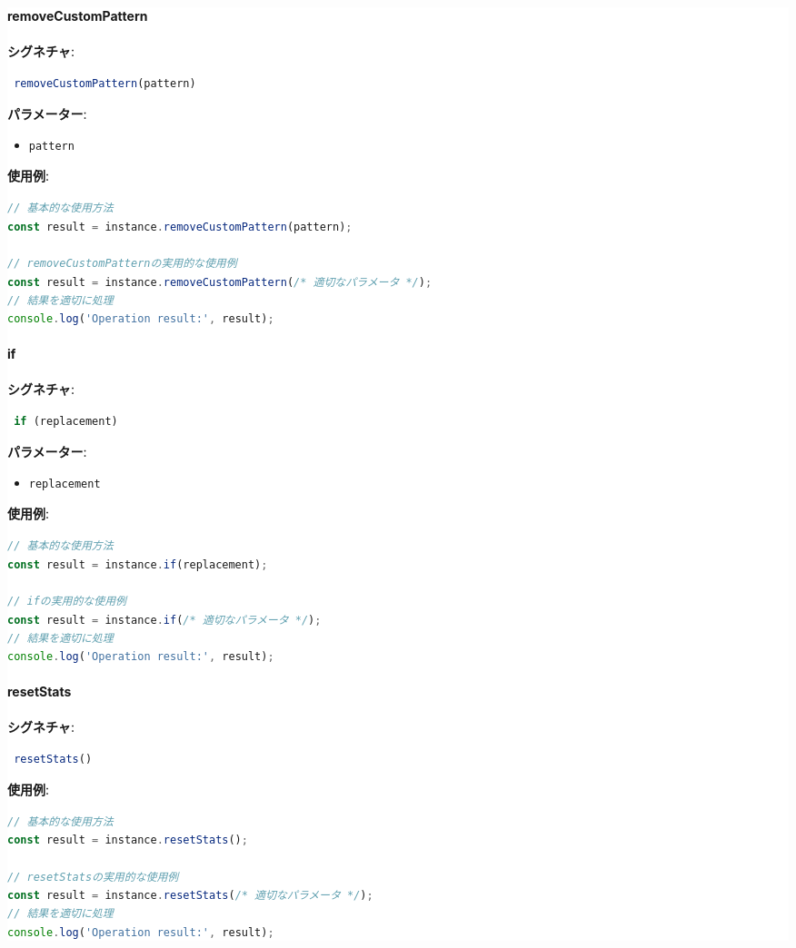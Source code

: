 #### removeCustomPattern

**シグネチャ**:
```javascript
 removeCustomPattern(pattern)
```

**パラメーター**:
- `pattern`

**使用例**:
```javascript
// 基本的な使用方法
const result = instance.removeCustomPattern(pattern);

// removeCustomPatternの実用的な使用例
const result = instance.removeCustomPattern(/* 適切なパラメータ */);
// 結果を適切に処理
console.log('Operation result:', result);
```

#### if

**シグネチャ**:
```javascript
 if (replacement)
```

**パラメーター**:
- `replacement`

**使用例**:
```javascript
// 基本的な使用方法
const result = instance.if(replacement);

// ifの実用的な使用例
const result = instance.if(/* 適切なパラメータ */);
// 結果を適切に処理
console.log('Operation result:', result);
```

#### resetStats

**シグネチャ**:
```javascript
 resetStats()
```

**使用例**:
```javascript
// 基本的な使用方法
const result = instance.resetStats();

// resetStatsの実用的な使用例
const result = instance.resetStats(/* 適切なパラメータ */);
// 結果を適切に処理
console.log('Operation result:', result);
```
